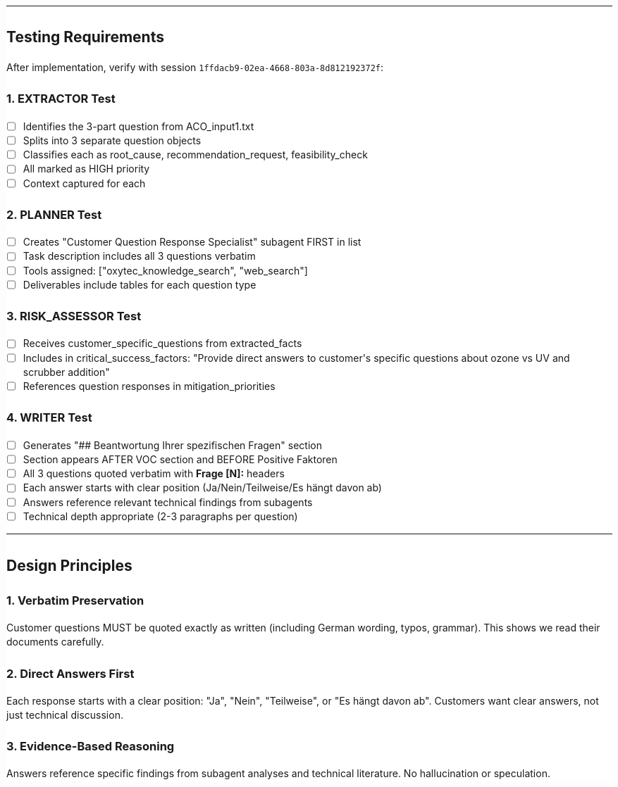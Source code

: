 
---

## Testing Requirements

After implementation, verify with session `1ffdacb9-02ea-4668-803a-8d812192372f`:

### 1. EXTRACTOR Test
- [ ] Identifies the 3-part question from ACO_input1.txt
- [ ] Splits into 3 separate question objects
- [ ] Classifies each as root_cause, recommendation_request, feasibility_check
- [ ] All marked as HIGH priority
- [ ] Context captured for each

### 2. PLANNER Test
- [ ] Creates "Customer Question Response Specialist" subagent FIRST in list
- [ ] Task description includes all 3 questions verbatim
- [ ] Tools assigned: ["oxytec_knowledge_search", "web_search"]
- [ ] Deliverables include tables for each question type

### 3. RISK_ASSESSOR Test
- [ ] Receives customer_specific_questions from extracted_facts
- [ ] Includes in critical_success_factors: "Provide direct answers to customer's specific questions about ozone vs UV and scrubber addition"
- [ ] References question responses in mitigation_priorities

### 4. WRITER Test
- [ ] Generates "## Beantwortung Ihrer spezifischen Fragen" section
- [ ] Section appears AFTER VOC section and BEFORE Positive Faktoren
- [ ] All 3 questions quoted verbatim with **Frage [N]:** headers
- [ ] Each answer starts with clear position (Ja/Nein/Teilweise/Es hängt davon ab)
- [ ] Answers reference relevant technical findings from subagents
- [ ] Technical depth appropriate (2-3 paragraphs per question)

---

## Design Principles

### 1. **Verbatim Preservation**
Customer questions MUST be quoted exactly as written (including German wording, typos, grammar). This shows we read their documents carefully.

### 2. **Direct Answers First**
Each response starts with a clear position: "Ja", "Nein", "Teilweise", or "Es hängt davon ab". Customers want clear answers, not just technical discussion.

### 3. **Evidence-Based Reasoning**
Answers reference specific findings from subagent analyses and technical literature. No hallucination or speculation.
